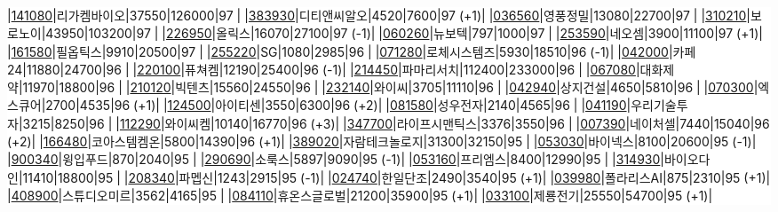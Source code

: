 |[141080](https://finance.daum.net/quotes/A141080)|리가켐바이오|37550|126000|97 |
|[383930](https://finance.daum.net/quotes/A383930)|디티앤씨알오|4520|7600|97 (+1)|
|[036560](https://finance.daum.net/quotes/A036560)|영풍정밀|13080|22700|97 |
|[310210](https://finance.daum.net/quotes/A310210)|보로노이|43950|103200|97 |
|[226950](https://finance.daum.net/quotes/A226950)|올릭스|16070|27100|97 (-1)|
|[060260](https://finance.daum.net/quotes/A060260)|뉴보텍|797|1000|97 |
|[253590](https://finance.daum.net/quotes/A253590)|네오셈|3900|11100|97 (+1)|
|[161580](https://finance.daum.net/quotes/A161580)|필옵틱스|9910|20500|97 |
|[255220](https://finance.daum.net/quotes/A255220)|SG|1080|2985|96 |
|[071280](https://finance.daum.net/quotes/A071280)|로체시스템즈|5930|18510|96 (-1)|
|[042000](https://finance.daum.net/quotes/A042000)|카페24|11880|24700|96 |
|[220100](https://finance.daum.net/quotes/A220100)|퓨쳐켐|12190|25400|96 (-1)|
|[214450](https://finance.daum.net/quotes/A214450)|파마리서치|112400|233000|96 |
|[067080](https://finance.daum.net/quotes/A067080)|대화제약|11970|18800|96 |
|[210120](https://finance.daum.net/quotes/A210120)|빅텐츠|15560|24550|96 |
|[232140](https://finance.daum.net/quotes/A232140)|와이씨|3705|11110|96 |
|[042940](https://finance.daum.net/quotes/A042940)|상지건설|4650|5810|96 |
|[070300](https://finance.daum.net/quotes/A070300)|엑스큐어|2700|4535|96 (+1)|
|[124500](https://finance.daum.net/quotes/A124500)|아이티센|3550|6300|96 (+2)|
|[081580](https://finance.daum.net/quotes/A081580)|성우전자|2140|4565|96 |
|[041190](https://finance.daum.net/quotes/A041190)|우리기술투자|3215|8250|96 |
|[112290](https://finance.daum.net/quotes/A112290)|와이씨켐|10140|16770|96 (+3)|
|[347700](https://finance.daum.net/quotes/A347700)|라이프시맨틱스|3376|3550|96 |
|[007390](https://finance.daum.net/quotes/A007390)|네이처셀|7440|15040|96 (+2)|
|[166480](https://finance.daum.net/quotes/A166480)|코아스템켐온|5800|14390|96 (+1)|
|[389020](https://finance.daum.net/quotes/A389020)|자람테크놀로지|31300|32150|95 |
|[053030](https://finance.daum.net/quotes/A053030)|바이넥스|8100|20600|95 (-1)|
|[900340](https://finance.daum.net/quotes/A900340)|윙입푸드|870|2040|95 |
|[290690](https://finance.daum.net/quotes/A290690)|소룩스|5897|9090|95 (-1)|
|[053160](https://finance.daum.net/quotes/A053160)|프리엠스|8400|12990|95 |
|[314930](https://finance.daum.net/quotes/A314930)|바이오다인|11410|18800|95 |
|[208340](https://finance.daum.net/quotes/A208340)|파멥신|1243|2915|95 (-1)|
|[024740](https://finance.daum.net/quotes/A024740)|한일단조|2490|3540|95 (+1)|
|[039980](https://finance.daum.net/quotes/A039980)|폴라리스AI|875|2310|95 (+1)|
|[408900](https://finance.daum.net/quotes/A408900)|스튜디오미르|3562|4165|95 |
|[084110](https://finance.daum.net/quotes/A084110)|휴온스글로벌|21200|35900|95 (+1)|
|[033100](https://finance.daum.net/quotes/A033100)|제룡전기|25550|54700|95 (+1)|